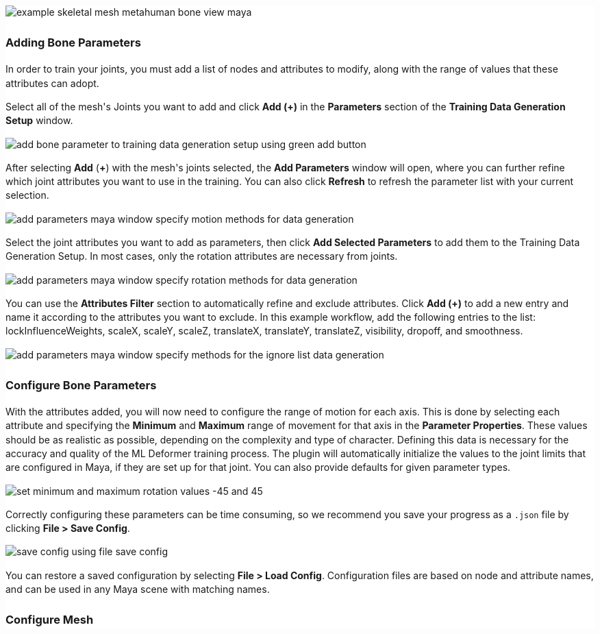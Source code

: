 ![example skeletal mesh metahuman bone view maya](https://d1iv7db44yhgxn.cloudfront.net/documentation/images/51ef09b6-2721-41a9-8b77-4270174b8da8/mayatraining2.png)

### Adding Bone Parameters

In order to train your joints, you must add a list of nodes and attributes to modify, along with the range of values that these attributes can adopt.

Select all of the mesh's Joints you want to add and click **Add (+)** in the **Parameters** section of the **Training Data Generation Setup** window.

![add bone parameter to training data generation setup using green add button](https://d1iv7db44yhgxn.cloudfront.net/documentation/images/0f99e264-186b-4fa7-8a05-b150c2e37122/boneparams1.png)

After selecting **Add** (**+**) with the mesh's joints selected, the **Add Parameters** window will open, where you can further refine which joint attributes you want to use in the training. You can also click **Refresh** to refresh the parameter list with your current selection.

![add parameters maya window specify motion methods for data generation](https://d1iv7db44yhgxn.cloudfront.net/documentation/images/c876acc5-9fbe-44b0-a4e1-2e44b8c029fb/boneparams2.png)

Select the joint attributes you want to add as parameters, then click **Add Selected Parameters** to add them to the Training Data Generation Setup. In most cases, only the rotation attributes are necessary from joints.

![add parameters maya window specify rotation methods for data generation](https://d1iv7db44yhgxn.cloudfront.net/documentation/images/d7de3bf3-949e-472f-bd8d-753199620035/boneparams3.png)

You can use the **Attributes Filter** section to automatically refine and exclude attributes. Click **Add (+)** to add a new entry and name it according to the attributes you want to exclude. In this example workflow, add the following entries to the list: lockInfluenceWeights, scaleX, scaleY, scaleZ, translateX, translateY, translateZ, visibility, dropoff, and smoothness.

![add parameters maya window specify methods for the ignore list data generation](https://d1iv7db44yhgxn.cloudfront.net/documentation/images/71d8335d-fdc7-47db-8b1e-49bf9ba0ae30/boneparams4.png)

### Configure Bone Parameters

With the attributes added, you will now need to configure the range of motion for each axis. This is done by selecting each attribute and specifying the **Minimum** and **Maximum** range of movement for that axis in the **Parameter Properties**. These values should be as realistic as possible, depending on the complexity and type of character. Defining this data is necessary for the accuracy and quality of the ML Deformer training process. The plugin will automatically initialize the values to the joint limits that are configured in Maya, if they are set up for that joint. You can also provide defaults for given parameter types.

![set minimum and maximum rotation values -45 and 45](https://d1iv7db44yhgxn.cloudfront.net/documentation/images/a893b006-c36a-4283-a8d2-db92ef4d8c9b/boneconfigure1.png)

Correctly configuring these parameters can be time consuming, so we recommend you save your progress as a `.json` file by clicking **File > Save Config**.

![save config using file save config](https://d1iv7db44yhgxn.cloudfront.net/documentation/images/25e9d79c-3c2c-4a4d-9e69-5c3f9db7b41d/boneconfigure2.png)

You can restore a saved configuration by selecting **File > Load Config**. Configuration files are based on node and attribute names, and can be used in any Maya scene with matching names.

### Configure Mesh

